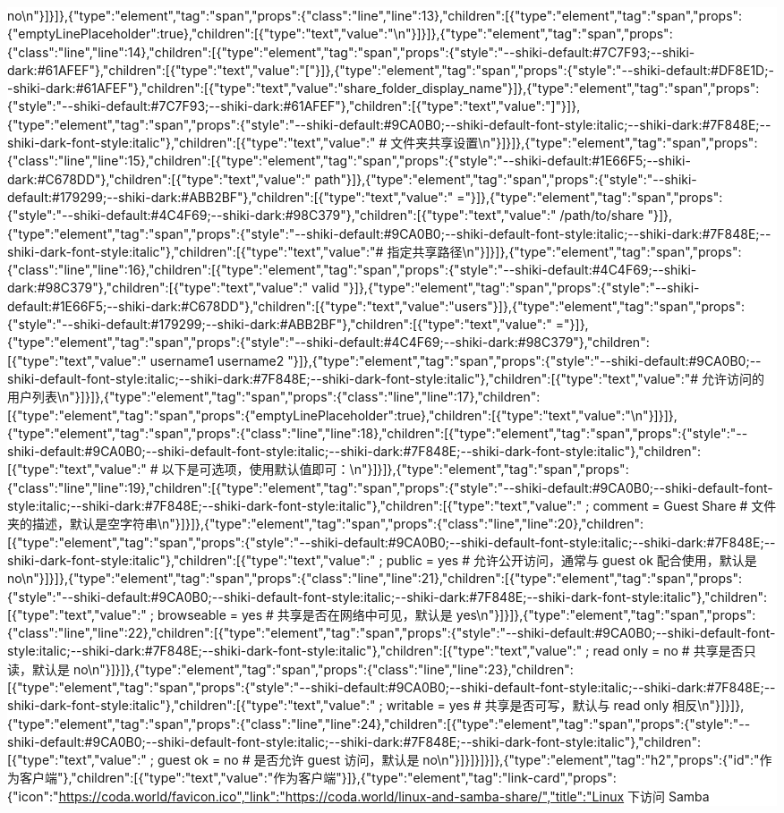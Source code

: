 no\n"}]}]},{"type":"element","tag":"span","props":{"class":"line","line":13},"children":[{"type":"element","tag":"span","props":{"emptyLinePlaceholder":true},"children":[{"type":"text","value":"\n"}]}]},{"type":"element","tag":"span","props":{"class":"line","line":14},"children":[{"type":"element","tag":"span","props":{"style":"--shiki-default:#7C7F93;--shiki-dark:#61AFEF"},"children":[{"type":"text","value":"["}]},{"type":"element","tag":"span","props":{"style":"--shiki-default:#DF8E1D;--shiki-dark:#61AFEF"},"children":[{"type":"text","value":"share_folder_display_name"}]},{"type":"element","tag":"span","props":{"style":"--shiki-default:#7C7F93;--shiki-dark:#61AFEF"},"children":[{"type":"text","value":"]"}]},{"type":"element","tag":"span","props":{"style":"--shiki-default:#9CA0B0;--shiki-default-font-style:italic;--shiki-dark:#7F848E;--shiki-dark-font-style:italic"},"children":[{"type":"text","value":"  # 文件夹共享设置\n"}]}]},{"type":"element","tag":"span","props":{"class":"line","line":15},"children":[{"type":"element","tag":"span","props":{"style":"--shiki-default:#1E66F5;--shiki-dark:#C678DD"},"children":[{"type":"text","value":"   path"}]},{"type":"element","tag":"span","props":{"style":"--shiki-default:#179299;--shiki-dark:#ABB2BF"},"children":[{"type":"text","value":" ="}]},{"type":"element","tag":"span","props":{"style":"--shiki-default:#4C4F69;--shiki-dark:#98C379"},"children":[{"type":"text","value":" /path/to/share  "}]},{"type":"element","tag":"span","props":{"style":"--shiki-default:#9CA0B0;--shiki-default-font-style:italic;--shiki-dark:#7F848E;--shiki-dark-font-style:italic"},"children":[{"type":"text","value":"# 指定共享路径\n"}]}]},{"type":"element","tag":"span","props":{"class":"line","line":16},"children":[{"type":"element","tag":"span","props":{"style":"--shiki-default:#4C4F69;--shiki-dark:#98C379"},"children":[{"type":"text","value":"   valid "}]},{"type":"element","tag":"span","props":{"style":"--shiki-default:#1E66F5;--shiki-dark:#C678DD"},"children":[{"type":"text","value":"users"}]},{"type":"element","tag":"span","props":{"style":"--shiki-default:#179299;--shiki-dark:#ABB2BF"},"children":[{"type":"text","value":" ="}]},{"type":"element","tag":"span","props":{"style":"--shiki-default:#4C4F69;--shiki-dark:#98C379"},"children":[{"type":"text","value":" username1 username2  "}]},{"type":"element","tag":"span","props":{"style":"--shiki-default:#9CA0B0;--shiki-default-font-style:italic;--shiki-dark:#7F848E;--shiki-dark-font-style:italic"},"children":[{"type":"text","value":"# 允许访问的用户列表\n"}]}]},{"type":"element","tag":"span","props":{"class":"line","line":17},"children":[{"type":"element","tag":"span","props":{"emptyLinePlaceholder":true},"children":[{"type":"text","value":"\n"}]}]},{"type":"element","tag":"span","props":{"class":"line","line":18},"children":[{"type":"element","tag":"span","props":{"style":"--shiki-default:#9CA0B0;--shiki-default-font-style:italic;--shiki-dark:#7F848E;--shiki-dark-font-style:italic"},"children":[{"type":"text","value":"   # 以下是可选项，使用默认值即可：\n"}]}]},{"type":"element","tag":"span","props":{"class":"line","line":19},"children":[{"type":"element","tag":"span","props":{"style":"--shiki-default:#9CA0B0;--shiki-default-font-style:italic;--shiki-dark:#7F848E;--shiki-dark-font-style:italic"},"children":[{"type":"text","value":"   ; comment = Guest Share  # 文件夹的描述，默认是空字符串\n"}]}]},{"type":"element","tag":"span","props":{"class":"line","line":20},"children":[{"type":"element","tag":"span","props":{"style":"--shiki-default:#9CA0B0;--shiki-default-font-style:italic;--shiki-dark:#7F848E;--shiki-dark-font-style:italic"},"children":[{"type":"text","value":"   ; public = yes  # 允许公开访问，通常与 guest ok 配合使用，默认是 no\n"}]}]},{"type":"element","tag":"span","props":{"class":"line","line":21},"children":[{"type":"element","tag":"span","props":{"style":"--shiki-default:#9CA0B0;--shiki-default-font-style:italic;--shiki-dark:#7F848E;--shiki-dark-font-style:italic"},"children":[{"type":"text","value":"   ; browseable = yes  # 共享是否在网络中可见，默认是 yes\n"}]}]},{"type":"element","tag":"span","props":{"class":"line","line":22},"children":[{"type":"element","tag":"span","props":{"style":"--shiki-default:#9CA0B0;--shiki-default-font-style:italic;--shiki-dark:#7F848E;--shiki-dark-font-style:italic"},"children":[{"type":"text","value":"   ; read only = no  # 共享是否只读，默认是 no\n"}]}]},{"type":"element","tag":"span","props":{"class":"line","line":23},"children":[{"type":"element","tag":"span","props":{"style":"--shiki-default:#9CA0B0;--shiki-default-font-style:italic;--shiki-dark:#7F848E;--shiki-dark-font-style:italic"},"children":[{"type":"text","value":"   ; writable = yes  # 共享是否可写，默认与 read only 相反\n"}]}]},{"type":"element","tag":"span","props":{"class":"line","line":24},"children":[{"type":"element","tag":"span","props":{"style":"--shiki-default:#9CA0B0;--shiki-default-font-style:italic;--shiki-dark:#7F848E;--shiki-dark-font-style:italic"},"children":[{"type":"text","value":"   ; guest ok = no  # 是否允许 guest 访问，默认是 no\n"}]}]}]}]},{"type":"element","tag":"h2","props":{"id":"作为客户端"},"children":[{"type":"text","value":"作为客户端"}]},{"type":"element","tag":"link-card","props":{"icon":"https://coda.world/favicon.ico","link":"https://coda.world/linux-and-samba-share/","title":"Linux 下访问 Samba